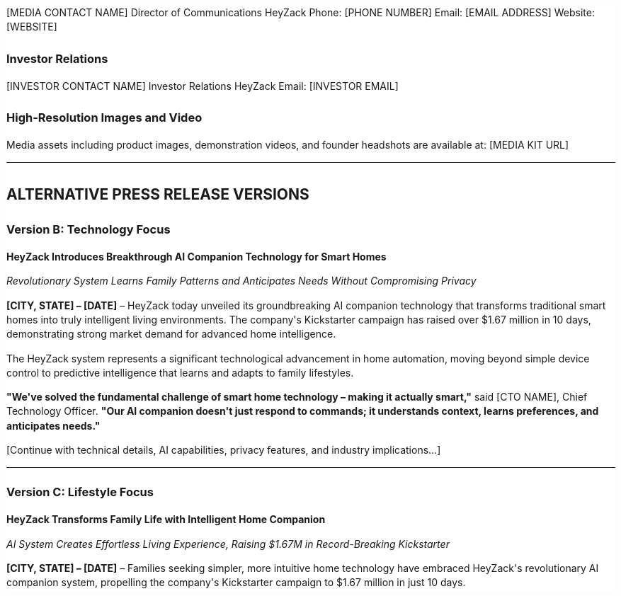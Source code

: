 [MEDIA CONTACT NAME]
Director of Communications
HeyZack
Phone: [PHONE NUMBER]
Email: [EMAIL ADDRESS]
Website: [WEBSITE]

### Investor Relations

[INVESTOR CONTACT NAME]
Investor Relations
HeyZack
Email: [INVESTOR EMAIL]

### High-Resolution Images and Video

Media assets including product images, demonstration videos, and founder headshots are available at: [MEDIA KIT URL]

---

## ALTERNATIVE PRESS RELEASE VERSIONS

### Version B: Technology Focus

**HeyZack Introduces Breakthrough AI Companion Technology for Smart Homes**

*Revolutionary System Learns Family Patterns and Anticipates Needs Without Compromising Privacy*

**[CITY, STATE] – [DATE]** – HeyZack today unveiled its groundbreaking AI companion technology that transforms traditional smart homes into truly intelligent living environments. The company's Kickstarter campaign has raised over $1.67 million in 10 days, demonstrating strong market demand for advanced home intelligence.

The HeyZack system represents a significant technological advancement in home automation, moving beyond simple device control to predictive intelligence that learns and adapts to family lifestyles.

**"We've solved the fundamental challenge of smart home technology – making it actually smart,"** said [CTO NAME], Chief Technology Officer. **"Our AI companion doesn't just respond to commands; it understands context, learns preferences, and anticipates needs."**

[Continue with technical details, AI capabilities, privacy features, and industry implications...]

---

### Version C: Lifestyle Focus

**HeyZack Transforms Family Life with Intelligent Home Companion**

*AI System Creates Effortless Living Experience, Raising $1.67M in Record-Breaking Kickstarter*

**[CITY, STATE] – [DATE]** – Families seeking simpler, more intuitive home technology have embraced HeyZack's revolutionary AI companion system, propelling the company's Kickstarter campaign to $1.67 million in just 10 days.
